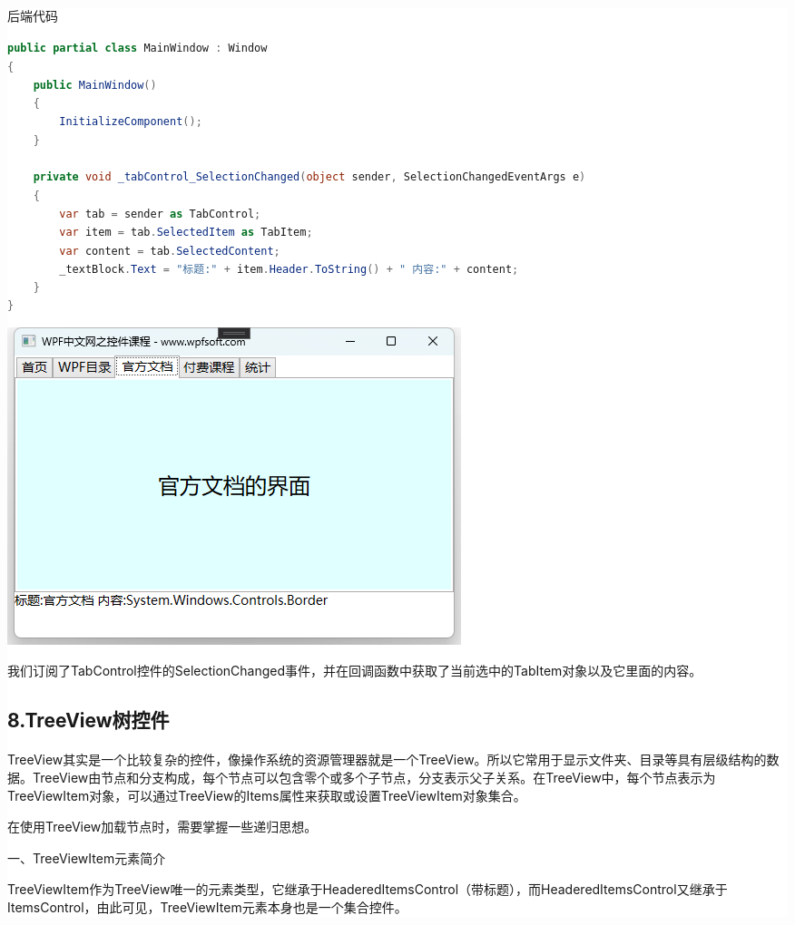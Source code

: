 后端代码

```c#
public partial class MainWindow : Window
{        
    public MainWindow()
    {
        InitializeComponent(); 
    }
 
    private void _tabControl_SelectionChanged(object sender, SelectionChangedEventArgs e)
    {
        var tab = sender as TabControl;
        var item = tab.SelectedItem as TabItem;
        var content = tab.SelectedContent;
        _textBlock.Text = "标题:" + item.Header.ToString() + " 内容:" + content;
    }
}
```

![img](./img/2023090609391974.png)

我们订阅了TabControl控件的SelectionChanged事件，并在回调函数中获取了当前选中的TabItem对象以及它里面的内容。

## 8.TreeView树控件

TreeView其实是一个比较复杂的控件，像操作系统的资源管理器就是一个TreeView。所以它常用于显示文件夹、目录等具有层级结构的数据。TreeView由节点和分支构成，每个节点可以包含零个或多个子节点，分支表示父子关系。在TreeView中，每个节点表示为TreeViewItem对象，可以通过TreeView的Items属性来获取或设置TreeViewItem对象集合。

在使用TreeView加载节点时，需要掌握一些递归思想。

一、TreeViewItem元素简介

TreeViewItem作为TreeView唯一的元素类型，它继承于HeaderedItemsControl（带标题），而HeaderedItemsControl又继承于ItemsControl，由此可见，TreeViewItem元素本身也是一个集合控件。

